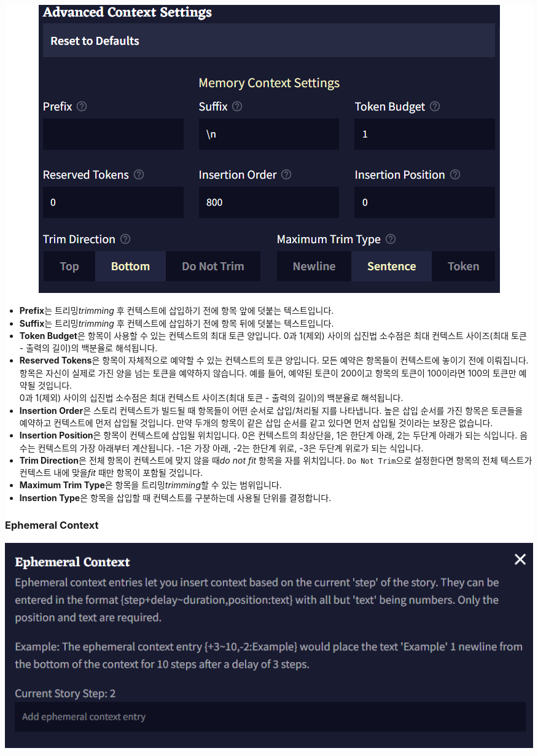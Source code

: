<p align="center"><img src="./ContextSettingsMemory.png"></p>

- **Prefix**는 트리밍*trimming* 후 컨텍스트에 삽입하기 전에 항목 앞에 덧붙는 텍스트입니다.
- **Suffix**는 트리밍*trimming* 후 컨텍스트에 삽입하기 전에 항목 뒤에 덧붙는 텍스트입니다.
- **Token Budget**은 항목이 사용할 수 있는 컨텍스트의 최대 토큰 양입니다. 0과 1(제외) 사이의 십진법 소수점은 최대 컨텍스트 사이즈(최대 토큰 - 출력의 길이)의 백분율로 해석됩니다.
- **Reserved Tokens**은 항목이 자체적으로 예약할 수 있는 컨텍스트의 토큰 양입니다. 모든 예약은 항목들이 컨텍스트에 놓이기 전에 이뤄집니다. 항목은 자신이 실제로 가진 양을 넘는 토큰을 예약하지 않습니다. 예를 들어, 예약된 토큰이 200이고 항목의 토큰이 100이라면 100의 토큰만 예약될 것입니다.<div>
0과 1(제외) 사이의 십진법 소수점은 최대 컨텍스트 사이즈(최대 토큰 - 출력의 길이)의 백분율로 해석됩니다.</div>
- **Insertion Order**은 스토리 컨텍스트가 빌드될 때 항목들이 어떤 순서로 삽입/처리될 지를 나타냅니다. 높은 삽입 순서를 가진 항목은 토큰들을 예약하고 컨텍스트에 먼저 삽입될 것입니다. 만약 두개의 항목이 같은 삽입 순서를 같고 있다면 먼저 삽입될 것이라는 보장은 없습니다.
- **Insertion Position**은 항목이 컨텍스트에 삽입될 위치입니다. 0은 컨텍스트의 최상단을, 1은 한단계 아래, 2는 두단계 아래가 되는 식입니다. 음수는 컨텍스트의 가장 아래부터 계산됩니다. -1은 가장 아래, -2는 한단계 위로, -3은 두단계 위로가 되는 식입니다.
- **Trim Direction**은 전체 항목이 컨텍스트에 맞지 않을 때*do not fit* 항목을 자를 위치입니다. `Do Not Trim`으로 설정한다면 항목의 전체 텍스트가 컨텍스트 내에 맞을*fit* 때만 항목이 포함될 것입니다.
- **Maximum Trim Type**은 항목을 트리밍*trimming*할 수 있는 범위입니다.
- **Insertion Type**은 항목을 삽입할 때 컨텍스트를 구분하는데 사용될 단위를 결정합니다.

[^lorebook1]: 역주: [lorebook/Placement](./lorebook.md#placement) 섹션을 참조하라.

### Ephemeral Context

<p align="center"><img src="./EphemeralContextBlank.png"></p>


[^lorebook2]: 역자주: [Lorebook/Phrase Bias](./lorebook.md#phrase-bias) 섹션을 참고하라.
[^a]: 역주. 해당 항목이 로어북인지, 메모리인지, 작가노트인지.